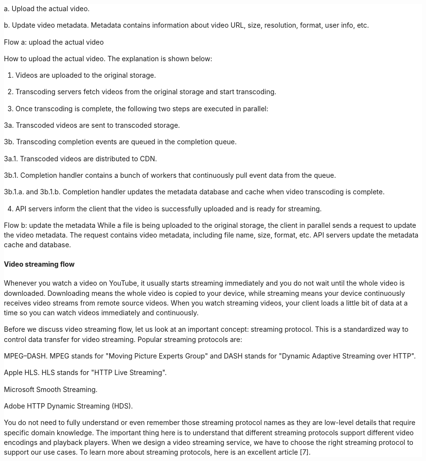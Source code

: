 a. Upload the actual video.

b. Update video metadata. Metadata contains information about video URL, size, resolution, format, user info, etc.

Flow a: upload the actual video

How to upload the actual video. The explanation is shown below:

1. Videos are uploaded to the original storage.

2. Transcoding servers fetch videos from the original storage and start transcoding.

3. Once transcoding is complete, the following two steps are executed in parallel:

3a. Transcoded videos are sent to transcoded storage.

3b. Transcoding completion events are queued in the completion queue.

3a.1. Transcoded videos are distributed to CDN.

3b.1. Completion handler contains a bunch of workers that continuously pull event data from the queue.

3b.1.a. and 3b.1.b. Completion handler updates the metadata database and cache when video transcoding is complete.

4. API servers inform the client that the video is successfully uploaded and is ready for streaming.

Flow b: update the metadata
While a file is being uploaded to the original storage, the client in parallel sends a request to update the video metadata. The request contains video metadata, including file name, size, format, etc. API servers update the metadata cache and database.

#### Video streaming flow
Whenever you watch a video on YouTube, it usually starts streaming immediately and you do not wait until the whole video is downloaded. Downloading means the whole video is copied to your device, while streaming means your device continuously receives video streams from remote source videos. When you watch streaming videos, your client loads a little bit of data at a time so you can watch videos immediately and continuously.

Before we discuss video streaming flow, let us look at an important concept: streaming protocol. This is a standardized way to control data transfer for video streaming. Popular streaming protocols are:

MPEG–DASH. MPEG stands for "Moving Picture Experts Group" and DASH stands for "Dynamic Adaptive Streaming over HTTP".

Apple HLS. HLS stands for "HTTP Live Streaming".

Microsoft Smooth Streaming.

Adobe HTTP Dynamic Streaming (HDS).

You do not need to fully understand or even remember those streaming protocol names as they are low-level details that require specific domain knowledge. The important thing here is to understand that different streaming protocols support different video encodings and playback players. When we design a video streaming service, we have to choose the right streaming protocol to support our use cases. To learn more about streaming protocols, here is an excellent article [7].
